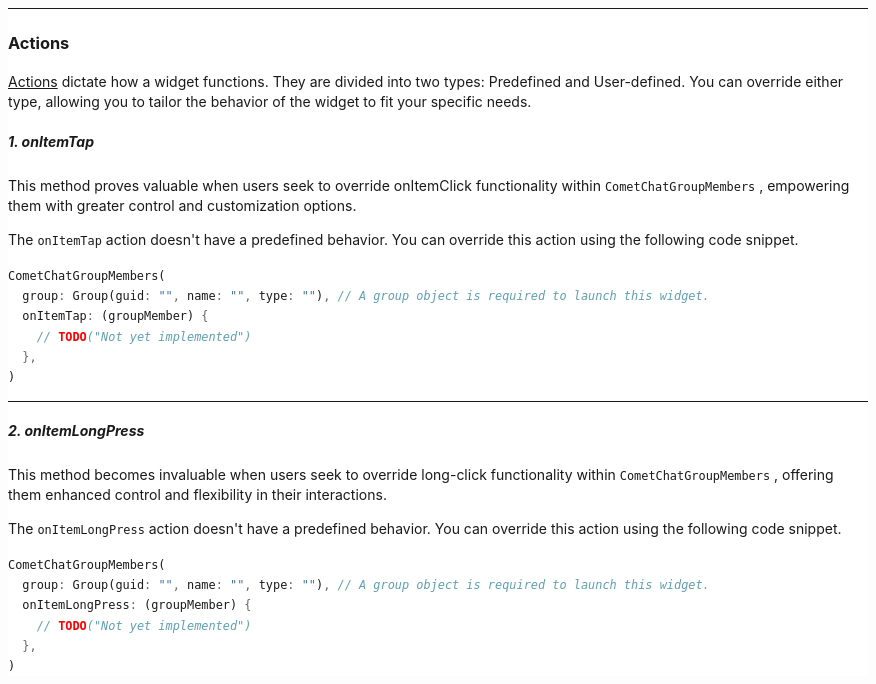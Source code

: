 </TabItem>

</Tabs>

---

### Actions

[Actions](/ui-kit/flutter/components-overview#actions) dictate how a widget functions. They are divided into two types: Predefined and User-defined. You can override either type, allowing you to tailor the behavior of the widget to fit your specific needs.

##### 1. onItemTap

This method proves valuable when users seek to override onItemClick functionality within `CometChatGroupMembers` , empowering them with greater control and customization options.

The `onItemTap` action doesn't have a predefined behavior. You can override this action using the following code snippet.

<Tabs>

<TabItem value="Dart" label="Dart">

```dart
CometChatGroupMembers(
  group: Group(guid: "", name: "", type: ""), // A group object is required to launch this widget.
  onItemTap: (groupMember) {
    // TODO("Not yet implemented")
  },
)
```

</TabItem>

</Tabs>

---

##### 2. onItemLongPress

This method becomes invaluable when users seek to override long-click functionality within `CometChatGroupMembers` , offering them enhanced control and flexibility in their interactions.

The `onItemLongPress` action doesn't have a predefined behavior. You can override this action using the following code snippet.

<Tabs>

<TabItem value="Dart" label="Dart">

```dart
CometChatGroupMembers(
  group: Group(guid: "", name: "", type: ""), // A group object is required to launch this widget.
  onItemLongPress: (groupMember) {
    // TODO("Not yet implemented")
  },
)
```
